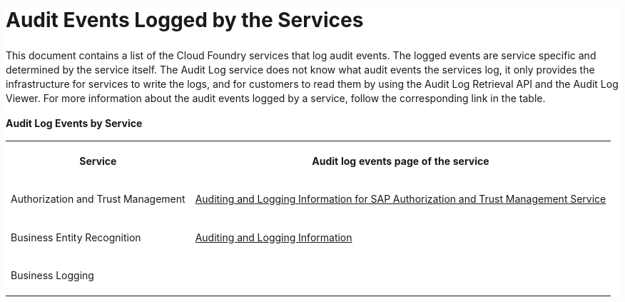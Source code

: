 

# Audit Events Logged by the  Services

This document contains a list of the Cloud Foundry services that log audit events. The logged events are service specific and determined by the service itself. The Audit Log service does not know what audit events the services log, it only provides the infrastructure for services to write the logs, and for customers to read them by using the Audit Log Retrieval API and the Audit Log Viewer. For more information about the audit events logged by a service, follow the corresponding link in the table.

**Audit Log Events by Service**


<table>
<tr>
<th valign="top">

Service

</th>
<th valign="top">

Audit log events page of the service

</th>
</tr>
<tr>
<td valign="top">

Authorization and Trust Management

</td>
<td valign="top">

[Auditing and Logging Information for SAP Authorization and Trust Management Service](https://help.sap.com/products/BTP/65de2977205c403bbc107264b8eccf4b/d8f4b7c7298a422183beddb4ad47c108.html?locale=en-US&version=Cloud)

</td>
</tr>
<tr>
<td valign="top">

Business Entity Recognition

</td>
<td valign="top">

[Auditing and Logging Information](https://help.sap.com/viewer/b43f8f61368d455793a241d2b10baeb2/SHIP/en-US/dbb5972ada6541cb81cf5fa810a7157a.html)

</td>
</tr>
<tr>
<td valign="top">

Business Logging
